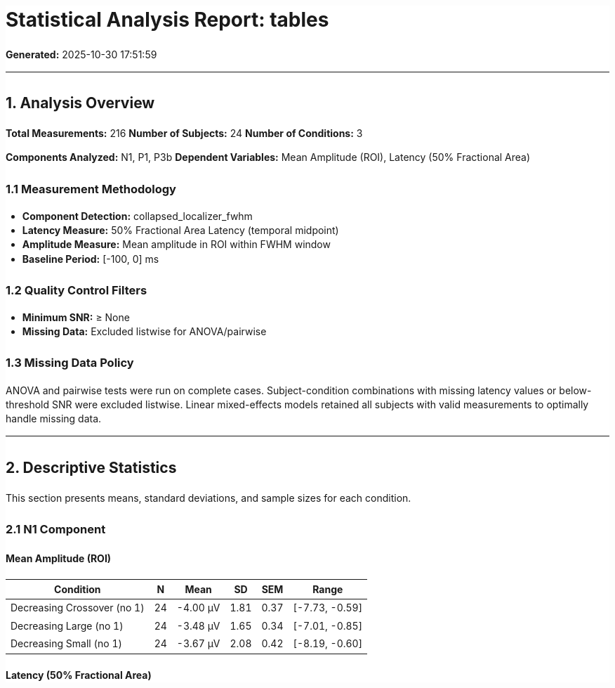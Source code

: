 # Statistical Analysis Report: tables

**Generated:** 2025-10-30 17:51:59

---

## 1. Analysis Overview

**Total Measurements:** 216
**Number of Subjects:** 24
**Number of Conditions:** 3

**Components Analyzed:** N1, P1, P3b
**Dependent Variables:** Mean Amplitude (ROI), Latency (50% Fractional Area)

### 1.1 Measurement Methodology

- **Component Detection:** collapsed_localizer_fwhm
- **Latency Measure:** 50% Fractional Area Latency (temporal midpoint)
- **Amplitude Measure:** Mean amplitude in ROI within FWHM window
- **Baseline Period:** [-100, 0] ms

### 1.2 Quality Control Filters

- **Minimum SNR:** ≥ None
- **Missing Data:** Excluded listwise for ANOVA/pairwise

### 1.3 Missing Data Policy

ANOVA and pairwise tests were run on complete cases. Subject-condition combinations with missing latency values or below-threshold SNR were excluded listwise. Linear mixed-effects models retained all subjects with valid measurements to optimally handle missing data.

---

## 2. Descriptive Statistics

This section presents means, standard deviations, and sample sizes for each condition.

### 2.1 N1 Component

#### Mean Amplitude (ROI)

| Condition | N | Mean | SD | SEM | Range |
|-----------|---|------|----|----|-------|
| Decreasing Crossover (no 1) | 24 | -4.00 µV | 1.81 | 0.37 | [-7.73, -0.59] |
| Decreasing Large (no 1) | 24 | -3.48 µV | 1.65 | 0.34 | [-7.01, -0.85] |
| Decreasing Small (no 1) | 24 | -3.67 µV | 2.08 | 0.42 | [-8.19, -0.60] |

#### Latency (50% Fractional Area)
